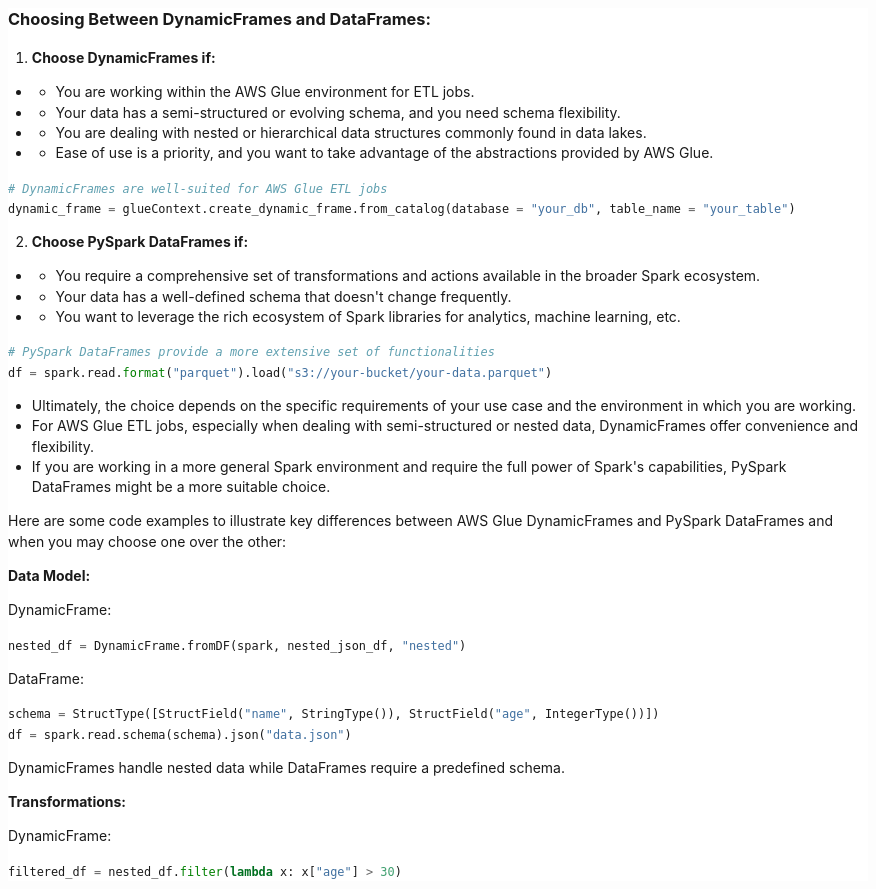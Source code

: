 ### Choosing Between DynamicFrames and DataFrames:

1. **Choose DynamicFrames if:**
-    - You are working within the AWS Glue environment for ETL jobs.
-    - Your data has a semi-structured or evolving schema, and you need schema flexibility.
-    - You are dealing with nested or hierarchical data structures commonly found in data lakes.
-    - Ease of use is a priority, and you want to take advantage of the abstractions provided by AWS Glue.

   ```python
   # DynamicFrames are well-suited for AWS Glue ETL jobs
   dynamic_frame = glueContext.create_dynamic_frame.from_catalog(database = "your_db", table_name = "your_table")
   ```

2. **Choose PySpark DataFrames if:**
-    - You require a comprehensive set of transformations and actions available in the broader Spark ecosystem.
-    - Your data has a well-defined schema that doesn't change frequently.
-    - You want to leverage the rich ecosystem of Spark libraries for analytics, machine learning, etc.

   ```python
   # PySpark DataFrames provide a more extensive set of functionalities
   df = spark.read.format("parquet").load("s3://your-bucket/your-data.parquet")
   ```

- Ultimately, the choice depends on the specific requirements of your use case and the environment in which you are working. 
- For AWS Glue ETL jobs, especially when dealing with semi-structured or nested data, DynamicFrames offer convenience and flexibility. 
- If you are working in a more general Spark environment and require the full power of Spark's capabilities, PySpark DataFrames might be a more suitable choice.

Here are some code examples to illustrate key differences between AWS Glue DynamicFrames and PySpark DataFrames and when you may choose one over the other:

**Data Model:**

DynamicFrame:

```python
nested_df = DynamicFrame.fromDF(spark, nested_json_df, "nested") 
```

DataFrame: 

```python
schema = StructType([StructField("name", StringType()), StructField("age", IntegerType())])
df = spark.read.schema(schema).json("data.json")
```

DynamicFrames handle nested data while DataFrames require a predefined schema.

**Transformations:**

DynamicFrame:

```python
filtered_df = nested_df.filter(lambda x: x["age"] > 30)
```
